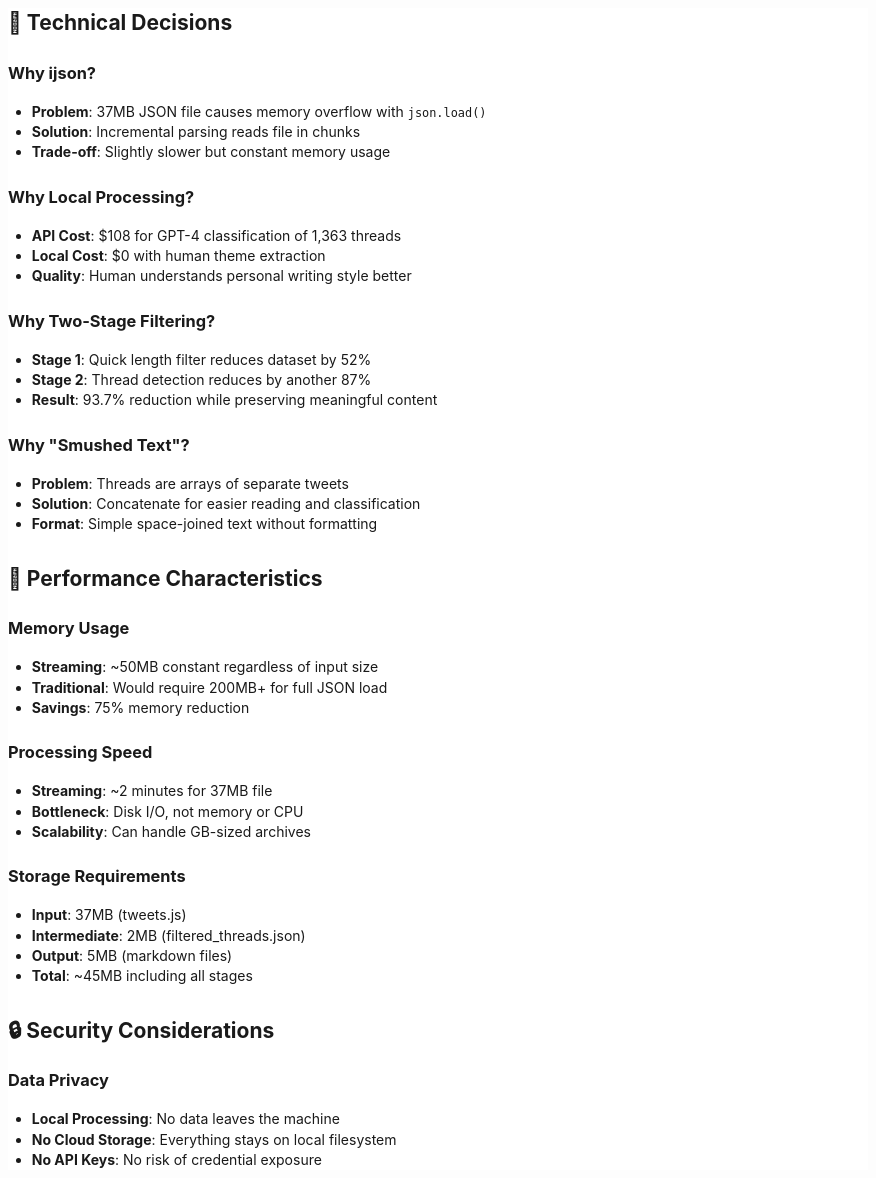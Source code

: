 ## 🔧 Technical Decisions

### Why ijson?
- **Problem**: 37MB JSON file causes memory overflow with `json.load()`
- **Solution**: Incremental parsing reads file in chunks
- **Trade-off**: Slightly slower but constant memory usage

### Why Local Processing?
- **API Cost**: $108 for GPT-4 classification of 1,363 threads
- **Local Cost**: $0 with human theme extraction
- **Quality**: Human understands personal writing style better

### Why Two-Stage Filtering?
- **Stage 1**: Quick length filter reduces dataset by 52%
- **Stage 2**: Thread detection reduces by another 87%
- **Result**: 93.7% reduction while preserving meaningful content

### Why "Smushed Text"?
- **Problem**: Threads are arrays of separate tweets
- **Solution**: Concatenate for easier reading and classification
- **Format**: Simple space-joined text without formatting

## 🏃 Performance Characteristics

### Memory Usage
- **Streaming**: ~50MB constant regardless of input size
- **Traditional**: Would require 200MB+ for full JSON load
- **Savings**: 75% memory reduction

### Processing Speed
- **Streaming**: ~2 minutes for 37MB file
- **Bottleneck**: Disk I/O, not memory or CPU
- **Scalability**: Can handle GB-sized archives

### Storage Requirements
- **Input**: 37MB (tweets.js)
- **Intermediate**: 2MB (filtered_threads.json)
- **Output**: 5MB (markdown files)
- **Total**: ~45MB including all stages

## 🔒 Security Considerations

### Data Privacy
- **Local Processing**: No data leaves the machine
- **No Cloud Storage**: Everything stays on local filesystem
- **No API Keys**: No risk of credential exposure
